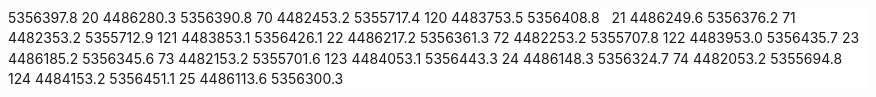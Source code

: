 <td style="text-align: center;">5356397.8</td>
</tr>
<tr class="even">
<td style="text-align: center;">20</td>
<td style="text-align: center;">4486280.3</td>
<td style="text-align: center;">5356390.8</td>
<td style="text-align: center;">70</td>
<td style="text-align: center;">4482453.2</td>
<td style="text-align: center;">5355717.4</td>
<td style="text-align: center;">120</td>
<td style="text-align: center;">4483753.5</td>
<td style="text-align: center;">5356408.8</td>
</tr>
<tr class="odd">
<td colspan="9" style="text-align: center;"> </td>
</tr>
<tr class="even">
<td style="text-align: center;">21</td>
<td style="text-align: center;">4486249.6</td>
<td style="text-align: center;">5356376.2</td>
<td style="text-align: center;">71</td>
<td style="text-align: center;">4482353.2</td>
<td style="text-align: center;">5355712.9</td>
<td style="text-align: center;">121</td>
<td style="text-align: center;">4483853.1</td>
<td style="text-align: center;">5356426.1</td>
</tr>
<tr class="odd">
<td style="text-align: center;">22</td>
<td style="text-align: center;">4486217.2</td>
<td style="text-align: center;">5356361.3</td>
<td style="text-align: center;">72</td>
<td style="text-align: center;">4482253.2</td>
<td style="text-align: center;">5355707.8</td>
<td style="text-align: center;">122</td>
<td style="text-align: center;">4483953.0</td>
<td style="text-align: center;">5356435.7</td>
</tr>
<tr class="even">
<td style="text-align: center;">23</td>
<td style="text-align: center;">4486185.2</td>
<td style="text-align: center;">5356345.6</td>
<td style="text-align: center;">73</td>
<td style="text-align: center;">4482153.2</td>
<td style="text-align: center;">5355701.6</td>
<td style="text-align: center;">123</td>
<td style="text-align: center;">4484053.1</td>
<td style="text-align: center;">5356443.3</td>
</tr>
<tr class="odd">
<td style="text-align: center;">24</td>
<td style="text-align: center;">4486148.3</td>
<td style="text-align: center;">5356324.7</td>
<td style="text-align: center;">74</td>
<td style="text-align: center;">4482053.2</td>
<td style="text-align: center;">5355694.8</td>
<td style="text-align: center;">124</td>
<td style="text-align: center;">4484153.2</td>
<td style="text-align: center;">5356451.1</td>
</tr>
<tr class="even">
<td style="text-align: center;">25</td>
<td style="text-align: center;">4486113.6</td>
<td style="text-align: center;">5356300.3</td>